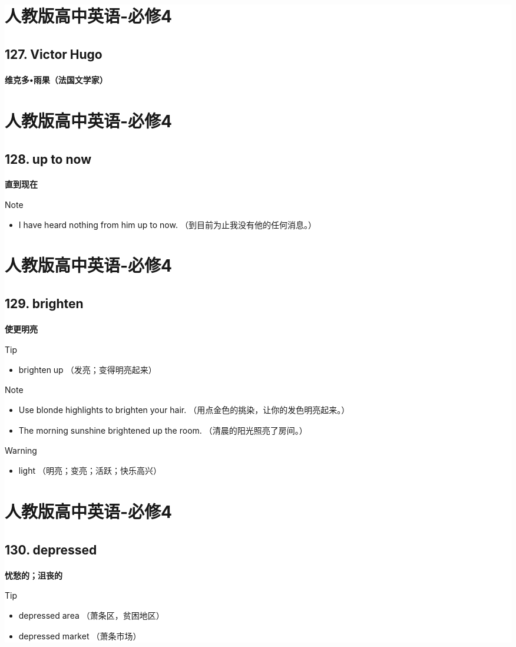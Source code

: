 # 人教版高中英语-必修4

## 127. Victor Hugo

**维克多•雨果（法国文学家）**

# 人教版高中英语-必修4

## 128. up to now

**直到现在**

> [!NOTE]
>
> - I have heard nothing from him up to now. （到目前为止我没有他的任何消息。）
>

# 人教版高中英语-必修4

## 129. brighten

**使更明亮**

> [!TIP]
>
> - brighten up （发亮；变得明亮起来）
>

> [!NOTE]
>
> - Use blonde highlights to brighten your hair. （用点金色的挑染，让你的发色明亮起来。）
>
> - The morning sunshine brightened up the room. （清晨的阳光照亮了房间。）
>

> [!WARNING]
>
> - light （明亮；变亮；活跃；快乐高兴）
>

# 人教版高中英语-必修4

## 130. depressed

**忧愁的；沮丧的**

> [!TIP]
>
> - depressed area （萧条区，贫困地区）
>
> - depressed market （萧条市场）
>
